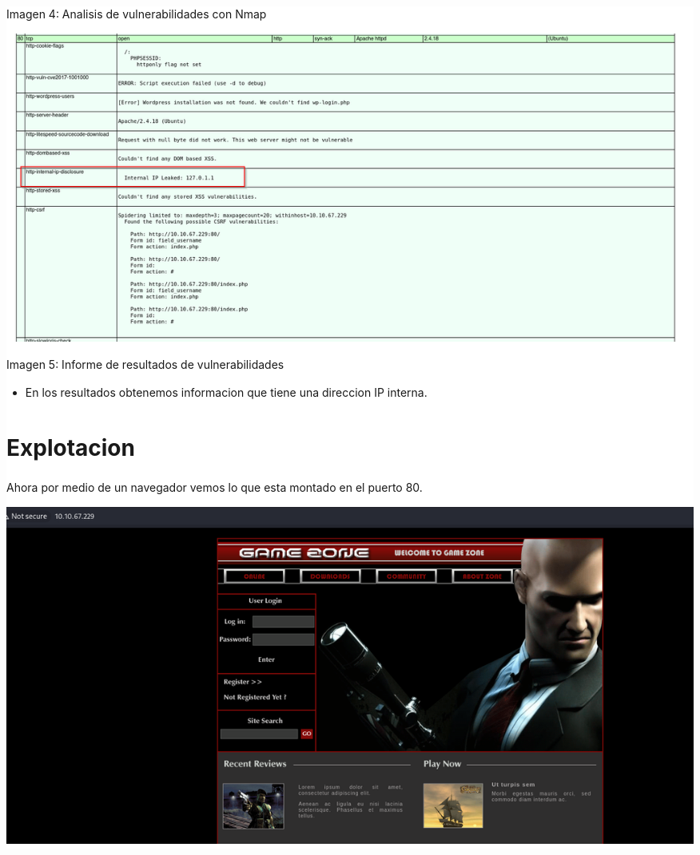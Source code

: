 
Imagen 4: Analisis de vulnerabilidades con Nmap

![Imagen 5: Informe de resultados de vulnerabilidades](/assets/images/write-up-game-zone/image%205.png)

Imagen 5: Informe de resultados de vulnerabilidades

- En los resultados obtenemos informacion que tiene una direccion IP interna.

# Explotacion

Ahora por medio de un navegador vemos lo que esta montado en el puerto 80.

![image.png](/assets/images/write-up-game-zone/image%206.png)
